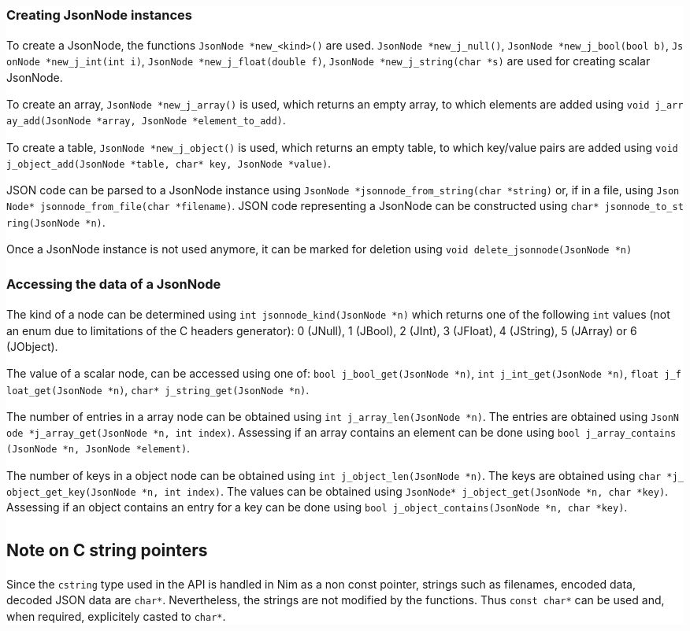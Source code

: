 ### Creating JsonNode instances

To create a JsonNode, the functions `JsonNode *new_<kind>()` are used.
`JsonNode *new_j_null()`, `JsonNode *new_j_bool(bool b)`,
`JsonNode *new_j_int(int i)`, `JsonNode *new_j_float(double f)`,
`JsonNode *new_j_string(char *s)` are used for creating scalar JsonNode.

To create an array, `JsonNode *new_j_array()` is used, which returns
an empty array, to which elements are added using
`void j_array_add(JsonNode *array, JsonNode *element_to_add)`.

To create a table, `JsonNode *new_j_object()` is used, which returns
an empty table, to which key/value pairs are added using
`void j_object_add(JsonNode *table, char* key, JsonNode *value)`.

JSON code can be parsed to a JsonNode instance using
`JsonNode *jsonnode_from_string(char *string)` or, if in a file,
using `JsonNode* jsonnode_from_file(char *filename)`.
JSON code representing a JsonNode can be constructed
using `char* jsonnode_to_string(JsonNode *n)`.

Once a JsonNode instance is not used anymore, it can be marked for deletion
using `void delete_jsonnode(JsonNode *n)`

### Accessing the data of a JsonNode

The kind of a node can be determined using
`int jsonnode_kind(JsonNode *n)` which returns one of the following `int` values
(not an enum due to limitations of the C headers generator):
0 (JNull), 1 (JBool), 2 (JInt), 3 (JFloat),
4 (JString), 5 (JArray) or 6 (JObject).

The value of a scalar node, can be accessed using one of:
`bool j_bool_get(JsonNode *n)`, `int j_int_get(JsonNode *n)`,
`float j_float_get(JsonNode *n)`, `char* j_string_get(JsonNode *n)`.

The number of entries in a array node can be obtained using
`int j_array_len(JsonNode *n)`. The entries are obtained using
`JsonNode *j_array_get(JsonNode *n, int index)`.
Assessing if an array contains an element can be done using
`bool j_array_contains(JsonNode *n, JsonNode *element)`.

The number of keys in a object node can be obtained using
`int j_object_len(JsonNode *n)`. The keys are obtained using
`char *j_object_get_key(JsonNode *n, int index)`.
The values can be obtained using
`JsonNode* j_object_get(JsonNode *n, char *key)`.
Assessing if an object contains an entry for a key can be done using
`bool j_object_contains(JsonNode *n, char *key)`.

## Note on C string pointers

Since the `cstring` type used in the API is handled in Nim as a non const
pointer, strings such as filenames, encoded data, decoded JSON data are
`char*`. Nevertheless, the strings are not modified by the functions.
Thus `const char*` can be used and, when required, explicitely casted
to `char*`.

